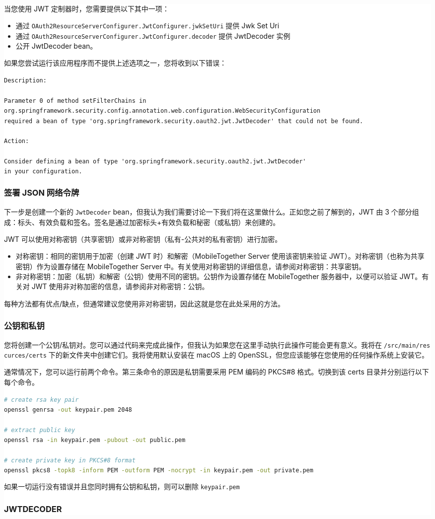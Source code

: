 当您使用 JWT 定制器时，您需要提供以下其中一项：

- 通过 `OAuth2ResourceServerConfigurer.JwtConfigurer.jwkSetUri` 提供 Jwk Set Uri
- 通过 `OAuth2ResourceServerConfigurer.JwtConfigurer.decoder` 提供 JwtDecoder 实例
- 公开 JwtDecoder bean。

如果您尝试运行该应用程序而不提供上述选项之一，您将收到以下错误：

```
Description:

Parameter 0 of method setFilterChains in
org.springframework.security.config.annotation.web.configuration.WebSecurityConfiguration
required a bean of type 'org.springframework.security.oauth2.jwt.JwtDecoder' that could not be found.

Action:

Consider defining a bean of type 'org.springframework.security.oauth2.jwt.JwtDecoder'
in your configuration.
```

### 签署 JSON 网络令牌

下一步是创建一个新的 `JwtDecoder` bean，但我认为我们需要讨论一下我们将在这里做什么。正如您之前了解到的，JWT 由 3 个部分组成：标头、有效负载和签名。签名是通过加密标头+有效负载和秘密（或私钥）来创建的。

JWT 可以使用对称密钥（共享密钥）或非对称密钥（私有-公共对的私有密钥）进行加密。

- 对称密钥：相同的密钥用于加密（创建 JWT 时）和解密（MobileTogether Server 使用该密钥来验证 JWT）。对称密钥（也称为共享密钥）作为设置存储在 MobileTogether Server 中。有关使用对称密钥的详细信息，请参阅对称密钥：共享密钥。
- 非对称密钥：加密（私钥）和解密（公钥）使用不同的密钥。公钥作为设置存储在 MobileTogether 服务器中，以便可以验证 JWT。有关对 JWT 使用非对称加密的信息，请参阅非对称密钥：公钥。

每种方法都有优点/缺点，但通常建议您使用非对称密钥，因此这就是您在此处采用的方法。

### 公钥和私钥

您将创建一个公钥/私钥对。您可以通过代码来完成此操作，但我认为如果您在这里手动执行此操作可能会更有意义。我将在 `/src/main/rescurces/certs` 下的新文件夹中创建它们。我将使用默认安装在 macOS 上的 OpenSSL，但您应该能够在您使用的任何操作系统上安装它。

通常情况下，您可以运行前两个命令。第三条命令的原因是私钥需要采用 PEM 编码的 PKCS#8 格式。切换到该 certs 目录并分别运行以下每个命令。

```bash
# create rsa key pair
openssl genrsa -out keypair.pem 2048

# extract public key
openssl rsa -in keypair.pem -pubout -out public.pem

# create private key in PKCS#8 format
openssl pkcs8 -topk8 -inform PEM -outform PEM -nocrypt -in keypair.pem -out private.pem
```

如果一切运行没有错误并且您同时拥有公钥和私钥，则可以删除 `keypair.pem`

### JWTDECODER
